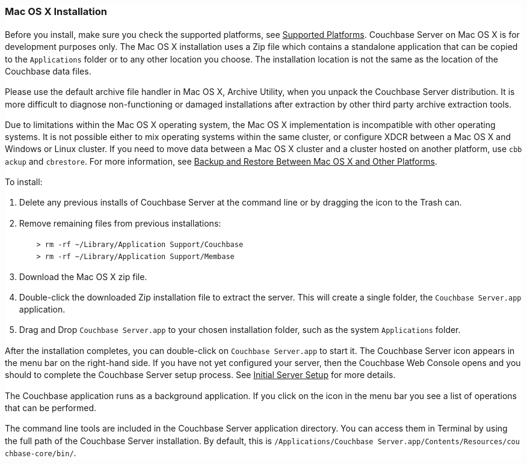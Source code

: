 
<a id="couchbase-getting-started-install-macosx"></a>

### Mac OS X Installation

Before you install, make sure you check the supported platforms, see [Supported
Platforms](#couchbase-getting-started-prepare-platforms). Couchbase Server on Mac
OS X is for development purposes only. The Mac OS X installation uses a Zip file
which contains a standalone application that can be copied to the `Applications`
folder or to any other location you choose. The installation location is not the
same as the location of the Couchbase data files.

Please use the default archive file handler in Mac OS X, Archive Utility, when
you unpack the Couchbase Server distribution. It is more difficult to diagnose
non-functioning or damaged installations after extraction by other third party
archive extraction tools.

Due to limitations within the Mac OS X operating system, the Mac OS X
implementation is incompatible with other operating systems. It is not possible
either to mix operating systems within the same cluster, or configure XDCR
between a Mac OS X and Windows or Linux cluster. If you need to move data
between a Mac OS X cluster and a cluster hosted on another platform, use
`cbbackup` and `cbrestore`. For more information, see [Backup and Restore
Between Mac OS X and Other Platforms](#couchbase-backup-restore-mac).

To install:

 1. Delete any previous installs of Couchbase Server at the command line or by
    dragging the icon to the Trash can.

 1. Remove remaining files from previous installations:

	```
     	> rm -rf ~/Library/Application Support/Couchbase
     	> rm -rf ~/Library/Application Support/Membase
	```

 1. Download the Mac OS X zip file.

 1. Double-click the downloaded Zip installation file to extract the server. This
    will create a single folder, the `Couchbase Server.app` application.

 1. Drag and Drop `Couchbase Server.app` to your chosen installation folder, such as
    the system `Applications` folder.

After the installation completes, you can double-click on `Couchbase Server.app` to
start it. The Couchbase Server icon appears in the menu bar on the right-hand
side. If you have not yet configured your server, then the Couchbase Web Console
opens and you should to complete the Couchbase Server setup process. See
[Initial Server Setup](#couchbase-getting-started-setup) for more details.

The Couchbase application runs as a background application. If you click on the
icon in the menu bar you see a list of operations that can be performed.

The command line tools are included in the Couchbase Server application
directory. You can access them in Terminal by using the full path of the
Couchbase Server installation. By default, this is
`/Applications/Couchbase Server.app/Contents/Resources/couchbase-core/bin/`.
